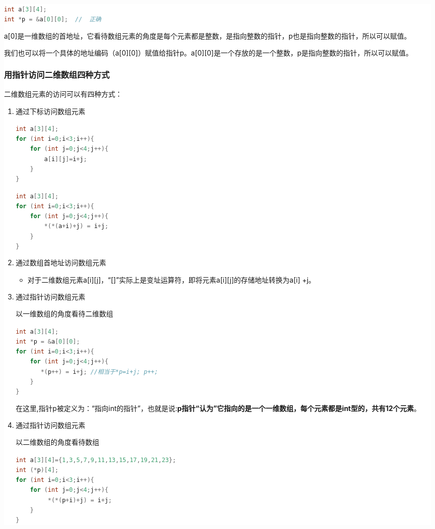 ```c
int a[3][4];
int *p = &a[0][0];	//	正确
```

a[0]是一维数组的首地址，它看待数组元素的角度是每个元素都是整数，是指向整数的指针，p也是指向整数的指针，所以可以赋值。

我们也可以将一个具体的地址编码（a[0\][0]）赋值给指针p。a[0]\[0]是一个存放的是一个整数，p是指向整数的指针，所以可以赋值。



### **用指针访问二维数组四种方式**

二维数组元素的访问可以有四种方式：

1. 通过下标访问数组元素

   ```c
   int a[3][4];
   for (int i=0;i<3;i++){
       for (int j=0;j<4;j++){
           a[i][j]=i+j;
       }
   }
   ```

   ```c
   int a[3][4];
   for (int i=0;i<3;i++){
       for (int j=0;j<4;j++){
           *(*(a+i)+j) = i+j;
       }
   }
   ```

2. 通过数组首地址访问数组元素
   - 对于二维数组元素a[i]\[j]，“[]”实际上是变址运算符，即将元素a[i]\[j]的存储地址转换为a[i] +j。

3. 通过指针访问数组元素

   以一维数组的角度看待二维数组

   ```c
   int a[3][4];
   int *p = &a[0][0];
   for (int i=0;i<3;i++){
       for (int j=0;j<4;j++){
          *(p++) = i+j;	//相当于*p=i+j; p++;
       }
   }
   ```

   在这里,指针p被定义为：“指向int的指针”，也就是说:**p指针“认为”它指向的是一个一维数组，每个元素都是int型的，共有12个元素**。

4. 通过指针访问数组元素

   以二维数组的角度看待数组

   ```c
   int a[3][4]={1,3,5,7,9,11,13,15,17,19,21,23};
   int (*p)[4];
   for (int i=0;i<3;i++){
       for (int j=0;j<4;j++){
          	*(*(p+i)+j) = i+j;
       }
   }
   ```
